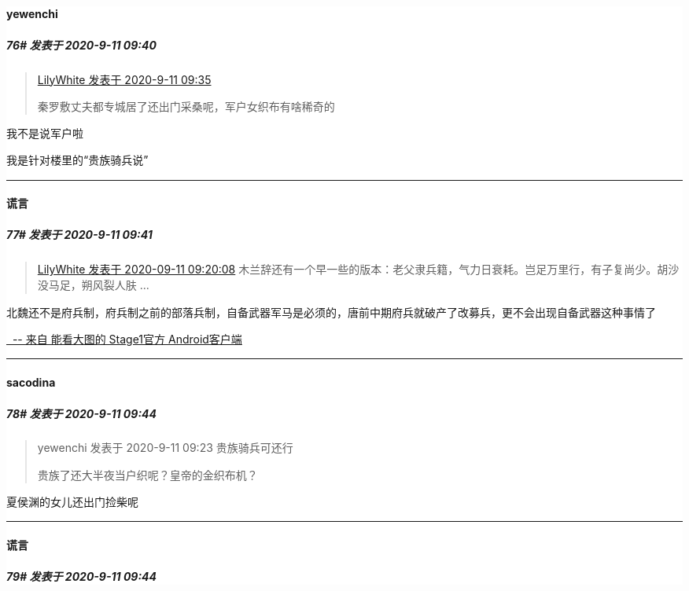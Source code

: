 ####  yewenchi  
##### 76#       发表于 2020-9-11 09:40



<blockquote><a href="httphttps://bbs.saraba1st.com/2b/forum.php?mod=redirect&amp;goto=findpost&amp;pid=48703209&amp;ptid=1959300" target="_blank">LilyWhite 发表于 2020-9-11 09:35</a>

秦罗敷丈夫都专城居了还出门采桑呢，军户女织布有啥稀奇的</blockquote>
我不是说军户啦


我是针对楼里的“贵族骑兵说”







*****

####  谎言  
##### 77#       发表于 2020-9-11 09:41



<blockquote><a href="httphttps://bbs.saraba1st.com/2b/forum.php?mod=redirect&amp;goto=findpost&amp;pid=48703080&amp;ptid=1959300" target="_blank">LilyWhite 发表于 2020-09-11 09:20:08</a>
木兰辞还有一个早一些的版本：老父隶兵籍，气力日衰耗。岂足万里行，有子复尚少。胡沙没马足，朔风裂人肤 ...</blockquote>北魏还不是府兵制，府兵制之前的部落兵制，自备武器军马是必须的，唐前中期府兵就破产了改募兵，更不会出现自备武器这种事情了

[  -- 来自 能看大图的 Stage1官方 Android客户端](https://www.coolapk.com/apk/140634)







*****

####  sacodina  
##### 78#       发表于 2020-9-11 09:44



<blockquote>yewenchi 发表于 2020-9-11 09:23
贵族骑兵可还行

贵族了还大半夜当户织呢？皇帝的金织布机？</blockquote>
夏侯渊的女儿还出门捡柴呢







*****

####  谎言  
##### 79#       发表于 2020-9-11 09:44


